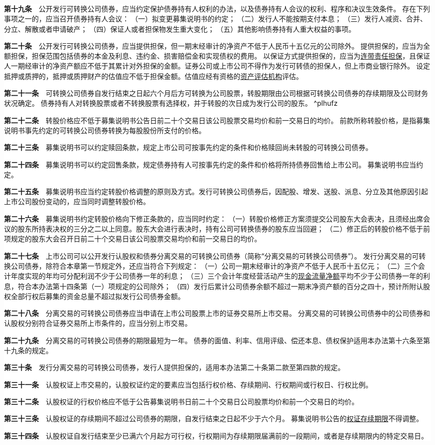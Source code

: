 **第十九条**　公开发行可转换公司债券，应当约定保护债券持有人权利的办法，以及债券持有人会议的权利、程序和决议生效条件。
存在下列事项之一的，应当召开债券持有人会议：
（一）拟变更募集说明书的约定；
（二）发行人不能按期支付本息；
（三）发行人减资、合并、分立、解散或者申请破产；
（四）保证人或者担保物发生重大变化；
（五）其他影响债券持有人重大权益的事项。

**第二十条**　公开发行可转换公司债券，应当提供担保，但一期末经审计的净资产不低于人民币十五亿元的公司除外。
提供担保的，应当为全额担保，担保范围包括债券的本金及利息、违约金、损害赔偿金和实现债权的费用。
以保证方式提供担保的，应当为[连带责任担保](https://baike.baidu.com/item/%E8%BF%9E%E5%B8%A6%E8%B4%A3%E4%BB%BB%E6%8B%85%E4%BF%9D)，且保证人一期经审计的净资产额应不低于其累计对外担保的金额。证券公司或上市公司不得作为发行可转债的担保人，但上市商业银行除外。
设定抵押或质押的，抵押或质押财产的估值应不低于担保金额。估值应经有资格的[资产评估机构](https://baike.baidu.com/item/%E8%B5%84%E4%BA%A7%E8%AF%84%E4%BC%B0%E6%9C%BA%E6%9E%84)评估。

**第二十一条**　可转换公司债券自发行结束之日起六个月后方可转换为公司股票，转股期限由公司根据可转换公司债券的存续期限及公司财务状况确定。
债券持有人对转换股票或者不转换股票有选择权，并于转股的次日成为发行公司的股东。  ^plhufz

**第二十二条**　转股价格应不低于募集说明书公告日前二十个交易日该公司股票交易均价和前一交易日的均价。
前款所称转股价格，是指募集说明书事先约定的可转换公司债券转换为每股股份所支付的价格。

**第二十三条**　募集说明书可以约定赎回条款，规定上市公司可按事先约定的条件和价格赎回尚未转股的可转换公司债券。

**第二十四条**　募集说明书可以约定回售条款，规定债券持有人可按事先约定的条件和价格将所持债券回售给上市公司。
募集说明书应当约定。

**第二十五条**　募集说明书应当约定转股价格调整的原则及方式。发行可转换公司债券后，因配股、增发、送股、派息、分立及其他原因引起上市公司股份变动的，应当同时调整转股价格。

**第二十六条**　募集说明书约定转股价格向下修正条款的，应当同时约定：
（一）转股价格修正方案须提交公司股东大会表决，且须经出席会议的股东所持表决权的三分之二以上同意。股东大会进行表决时，持有公司可转换债券的股东应当回避；
（二）修正后的转股价格不低于前项规定的股东大会召开日前二十个交易日该公司股票交易均价和前一交易日的均价。

**第二十七条**　上市公司可以公开发行认股权和债券分离交易的可转换公司债券（简称“分离交易的可转换公司债券”）。
发行分离交易的可转换公司债券，除符合本章第一节规定外，还应当符合下列规定：
（一）公司一期末经审计的净资产不低于人民币十五亿元；
（二）三个会计年度实现的年均可分配利润不少于公司债券一年的利息；
（三）三个会计年度经营活动产生的[现金流量净额](https://baike.baidu.com/item/%E7%8E%B0%E9%87%91%E6%B5%81%E9%87%8F%E5%87%80%E9%A2%9D)平均不少于公司债券一年的利息，符合本办法第十四条第（一）项规定的公司除外；
（四）发行后累计公司债券余额不超过一期末净资产额的百分之四十，预计所附认股权全部行权后募集的资金总量不超过拟发行公司债券金额。

**第二十八条**　分离交易的可转换公司债券应当申请在上市公司股票上市的证券交易所上市交易。
分离交易的可转换公司债券中的公司债券和认股权分别符合证券交易所上市条件的，应当分别上市交易。

**第二十九条**　分离交易的可转换公司债券的期限最短为一年。
债券的面值、利率、信用评级、偿还本息、债权保护适用本办法第十六条至第十九条的规定。

**第三十条**　发行分离交易的可转换公司债券，发行人提供担保的，适用本办法第二十条第二款至第四款的规定。

**第三十一条**　认股权证上市交易的，认股权证约定的要素应当包括行权价格、存续期间、行权期间或行权日、行权比例。

**第三十二条**　认股权证的行权价格应不低于公告募集说明书日前二十个交易日公司股票均价和前一个交易日的均价。

**第三十三条**　认股权证的存续期间不超过公司债券的期限，自发行结束之日起不少于六个月。
募集说明书公告的[权证存续期限](https://baike.baidu.com/item/%E6%9D%83%E8%AF%81%E5%AD%98%E7%BB%AD%E6%9C%9F%E9%99%90)不得调整。

**第三十四条**　认股权证自发行结束至少已满六个月起方可行权，行权期间为存续期限届满前的一段期间，或者是存续期限内的特定交易日。
